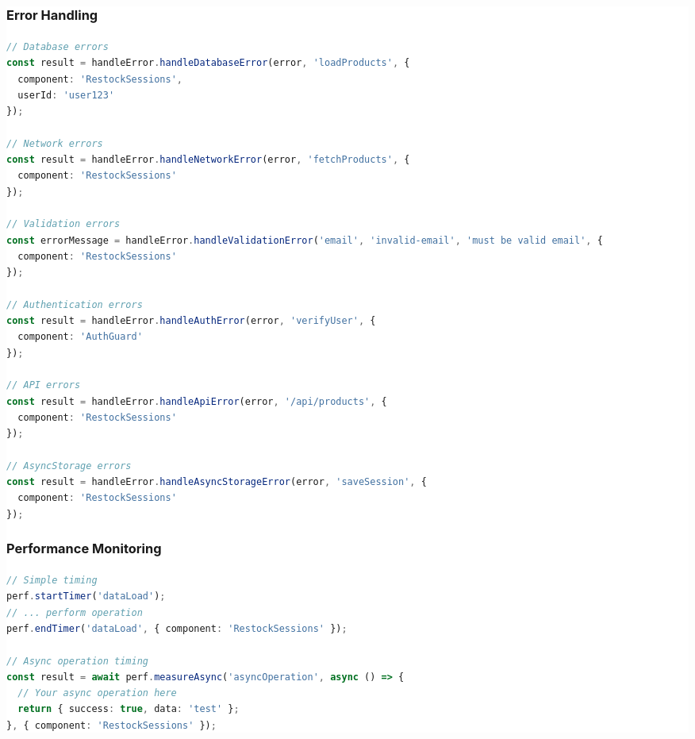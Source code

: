 ```typescript
```

### Error Handling

```typescript
// Database errors
const result = handleError.handleDatabaseError(error, 'loadProducts', { 
  component: 'RestockSessions',
  userId: 'user123'
});

// Network errors
const result = handleError.handleNetworkError(error, 'fetchProducts', { 
  component: 'RestockSessions'
});

// Validation errors
const errorMessage = handleError.handleValidationError('email', 'invalid-email', 'must be valid email', {
  component: 'RestockSessions'
});

// Authentication errors
const result = handleError.handleAuthError(error, 'verifyUser', { 
  component: 'AuthGuard'
});

// API errors
const result = handleError.handleApiError(error, '/api/products', { 
  component: 'RestockSessions'
});

// AsyncStorage errors
const result = handleError.handleAsyncStorageError(error, 'saveSession', { 
  component: 'RestockSessions'
});
```

### Performance Monitoring

```typescript
// Simple timing
perf.startTimer('dataLoad');
// ... perform operation
perf.endTimer('dataLoad', { component: 'RestockSessions' });

// Async operation timing
const result = await perf.measureAsync('asyncOperation', async () => {
  // Your async operation here
  return { success: true, data: 'test' };
}, { component: 'RestockSessions' });
```
